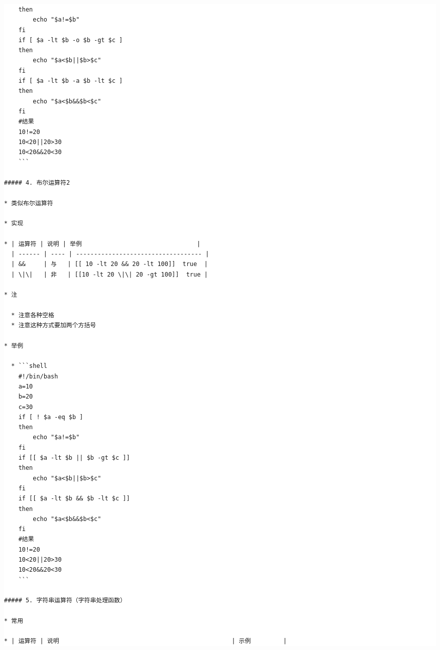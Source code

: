  ```
      then    
          echo "$a!=$b"
      fi
      if [ $a -lt $b -o $b -gt $c ]
      then
          echo "$a<$b||$b>$c"
      fi
      if [ $a -lt $b -a $b -lt $c ]
      then 
          echo "$a<$b&&$b<$c"
      fi
      #结果
      10!=20
      10<20||20>30
      10<20&&20<30
      ```

##### 4. 布尔运算符2

* 类似布尔运算符

* 实现

  * | 运算符 | 说明 | 举例                                |
    | ------ | ---- | ----------------------------------- |
    | &&     | 与   | [[ 10 -lt 20 && 20 -lt 100]]  true  |
    | \|\|   | 非   | [[10 -lt 20 \|\| 20 -gt 100]]  true |

  * 注

    * 注意各种空格
    * 注意这种方式要加两个方括号

  * 举例

    * ```shell
      #!/bin/bash
      a=10
      b=20
      c=30
      if [ ! $a -eq $b ]
      then    
          echo "$a!=$b"
      fi
      if [[ $a -lt $b || $b -gt $c ]]
      then
          echo "$a<$b||$b>$c"
      fi
      if [[ $a -lt $b && $b -lt $c ]]
      then 
          echo "$a<$b&&$b<$c"
      fi
      #结果
      10!=20
      10<20||20>30
      10<20&&20<30
      ```

##### 5. 字符串运算符（字符串处理函数）

* 常用

  * | 运算符 | 说明                                                | 示例         |
  ```